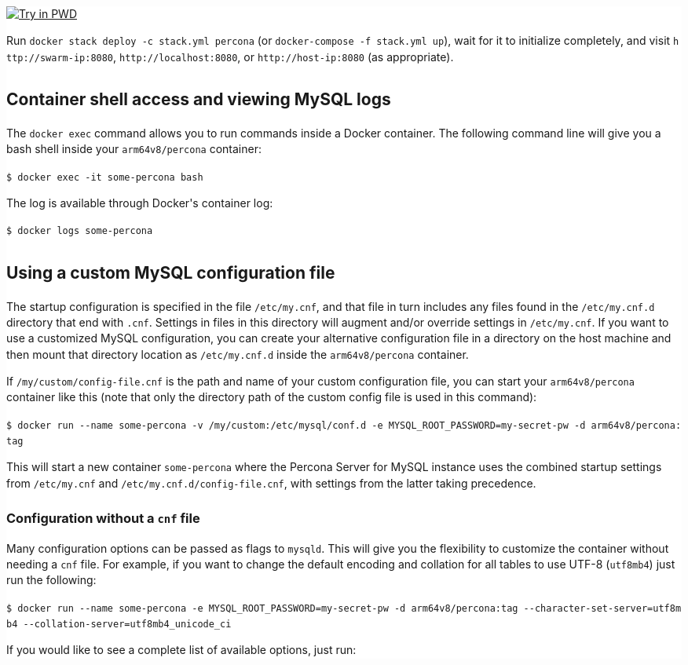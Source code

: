 [![Try in PWD](https://github.com/play-with-docker/stacks/raw/cff22438cb4195ace27f9b15784bbb497047afa7/assets/images/button.png)](http://play-with-docker.com?stack=https://raw.githubusercontent.com/docker-library/docs/9efeec18b6b2ed232cf0fbd3914b6211e16e242c/percona/stack.yml)

Run `docker stack deploy -c stack.yml percona` (or `docker-compose -f stack.yml up`), wait for it to initialize completely, and visit `http://swarm-ip:8080`, `http://localhost:8080`, or `http://host-ip:8080` (as appropriate).

## Container shell access and viewing MySQL logs

The `docker exec` command allows you to run commands inside a Docker container. The following command line will give you a bash shell inside your `arm64v8/percona` container:

```console
$ docker exec -it some-percona bash
```

The log is available through Docker's container log:

```console
$ docker logs some-percona
```

## Using a custom MySQL configuration file

The startup configuration is specified in the file `/etc/my.cnf`, and that file in turn includes any files found in the `/etc/my.cnf.d` directory that end with `.cnf`. Settings in files in this directory will augment and/or override settings in `/etc/my.cnf`. If you want to use a customized MySQL configuration, you can create your alternative configuration file in a directory on the host machine and then mount that directory location as `/etc/my.cnf.d` inside the `arm64v8/percona` container.

If `/my/custom/config-file.cnf` is the path and name of your custom configuration file, you can start your `arm64v8/percona` container like this (note that only the directory path of the custom config file is used in this command):

```console
$ docker run --name some-percona -v /my/custom:/etc/mysql/conf.d -e MYSQL_ROOT_PASSWORD=my-secret-pw -d arm64v8/percona:tag
```

This will start a new container `some-percona` where the Percona Server for MySQL instance uses the combined startup settings from `/etc/my.cnf` and `/etc/my.cnf.d/config-file.cnf`, with settings from the latter taking precedence.

### Configuration without a `cnf` file

Many configuration options can be passed as flags to `mysqld`. This will give you the flexibility to customize the container without needing a `cnf` file. For example, if you want to change the default encoding and collation for all tables to use UTF-8 (`utf8mb4`) just run the following:

```console
$ docker run --name some-percona -e MYSQL_ROOT_PASSWORD=my-secret-pw -d arm64v8/percona:tag --character-set-server=utf8mb4 --collation-server=utf8mb4_unicode_ci
```

If you would like to see a complete list of available options, just run:
